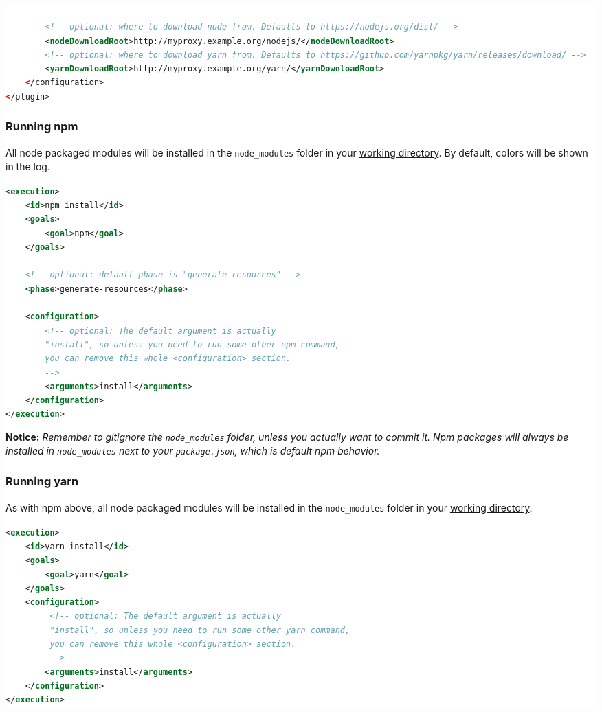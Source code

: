 ```xml

        <!-- optional: where to download node from. Defaults to https://nodejs.org/dist/ -->
        <nodeDownloadRoot>http://myproxy.example.org/nodejs/</nodeDownloadRoot>
        <!-- optional: where to download yarn from. Defaults to https://github.com/yarnpkg/yarn/releases/download/ -->
        <yarnDownloadRoot>http://myproxy.example.org/yarn/</yarnDownloadRoot>        
    </configuration>
</plugin>
```

### Running npm

All node packaged modules will be installed in the `node_modules` folder in your [working directory](#working-directory).
By default, colors will be shown in the log.

```xml
<execution>
    <id>npm install</id>
    <goals>
        <goal>npm</goal>
    </goals>

    <!-- optional: default phase is "generate-resources" -->
    <phase>generate-resources</phase>

    <configuration>
        <!-- optional: The default argument is actually
        "install", so unless you need to run some other npm command,
        you can remove this whole <configuration> section.
        -->
        <arguments>install</arguments>
    </configuration>
</execution>
```

**Notice:** _Remember to gitignore the `node_modules` folder, unless you actually want to commit it. Npm packages will 
always be installed in `node_modules` next to your `package.json`, which is default npm behavior._


### Running yarn

As with npm above, all node packaged modules will be installed in the `node_modules` folder in your [working directory](#working-directory).


```xml
<execution>
    <id>yarn install</id>
    <goals>
        <goal>yarn</goal>
    </goals>
    <configuration>
         <!-- optional: The default argument is actually
         "install", so unless you need to run some other yarn command,
         you can remove this whole <configuration> section.
         -->
        <arguments>install</arguments>
    </configuration>
</execution>
```
